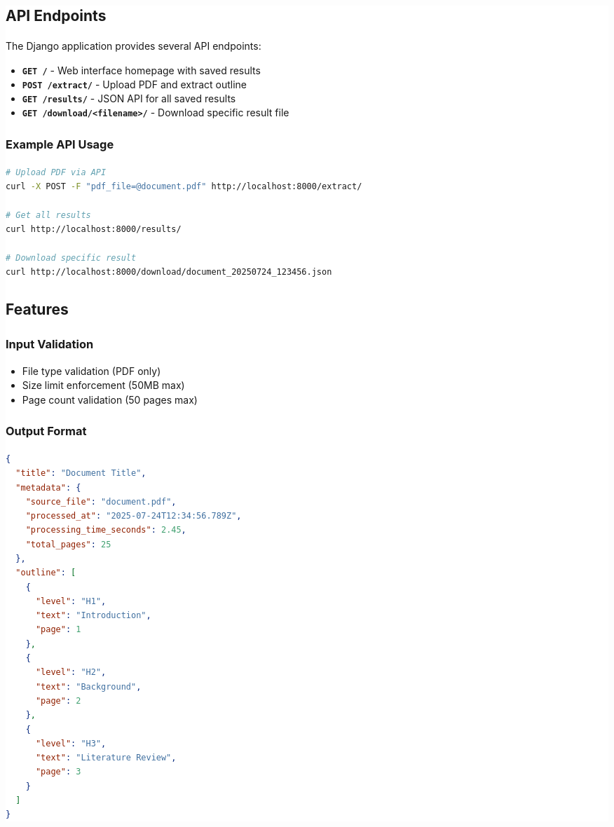 ## API Endpoints

The Django application provides several API endpoints:

- **`GET /`** - Web interface homepage with saved results
- **`POST /extract/`** - Upload PDF and extract outline
- **`GET /results/`** - JSON API for all saved results
- **`GET /download/<filename>/`** - Download specific result file

### Example API Usage
```bash
# Upload PDF via API
curl -X POST -F "pdf_file=@document.pdf" http://localhost:8000/extract/

# Get all results
curl http://localhost:8000/results/

# Download specific result
curl http://localhost:8000/download/document_20250724_123456.json
```

## Features

### Input Validation
- File type validation (PDF only)
- Size limit enforcement (50MB max)
- Page count validation (50 pages max)

### Output Format
```json
{
  "title": "Document Title",
  "metadata": {
    "source_file": "document.pdf",
    "processed_at": "2025-07-24T12:34:56.789Z",
    "processing_time_seconds": 2.45,
    "total_pages": 25
  },
  "outline": [
    {
      "level": "H1",
      "text": "Introduction", 
      "page": 1
    },
    {
      "level": "H2",
      "text": "Background",
      "page": 2
    },
    {
      "level": "H3",
      "text": "Literature Review",
      "page": 3
    }
  ]
}
```
